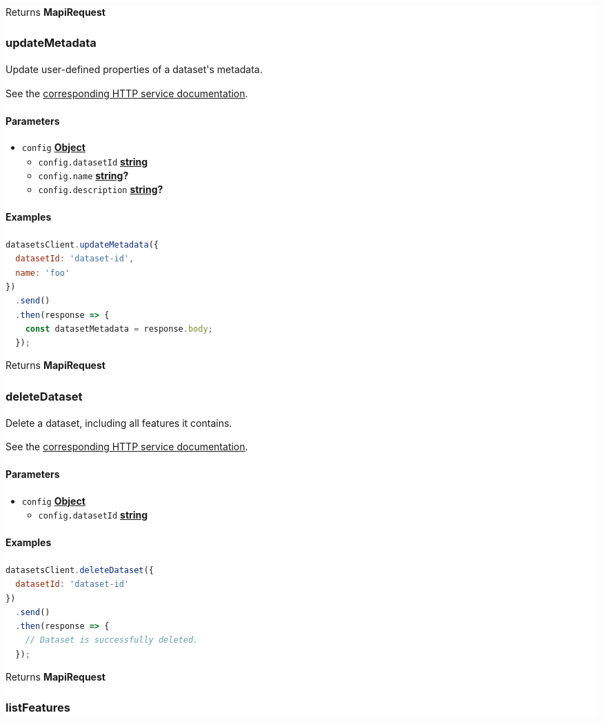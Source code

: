 Returns **MapiRequest** 

### updateMetadata

Update user-defined properties of a dataset's metadata.

See the [corresponding HTTP service documentation][176].

#### Parameters

- `config` **[Object][153]** 
  - `config.datasetId` **[string][154]** 
  - `config.name` **[string][154]?** 
  - `config.description` **[string][154]?** 

#### Examples

```javascript
datasetsClient.updateMetadata({
  datasetId: 'dataset-id',
  name: 'foo'
})
  .send()
  .then(response => {
    const datasetMetadata = response.body;
  });
```

Returns **MapiRequest** 

### deleteDataset

Delete a dataset, including all features it contains.

See the [corresponding HTTP service documentation][177].

#### Parameters

- `config` **[Object][153]** 
  - `config.datasetId` **[string][154]** 

#### Examples

```javascript
datasetsClient.deleteDataset({
  datasetId: 'dataset-id'
})
  .send()
  .then(response => {
    // Dataset is successfully deleted.
  });
```

Returns **MapiRequest** 

### listFeatures


[1]: #styles
[2]: #getstyle
[3]: #parameters
[4]: #examples
[5]: #createstyle
[6]: #parameters-1
[7]: #examples-1
[8]: #updatestyle
[9]: #parameters-2
[10]: #examples-2
[11]: #deletestyle
[12]: #parameters-3
[13]: #examples-3
[14]: #liststyles
[15]: #parameters-4
[16]: #examples-4
[17]: #putstyleicon
[18]: #parameters-5
[19]: #examples-5
[20]: #deletestyleicon
[21]: #parameters-6
[22]: #examples-6
[23]: #getstylesprite
[24]: #parameters-7
[25]: #examples-7
[26]: #getfontglyphrange
[27]: #parameters-8
[28]: #examples-8
[29]: #getembeddablehtml
[30]: #parameters-9
[31]: #static
[32]: #getstaticimage
[33]: #parameters-10
[34]: #examples-9
[35]: #uploads
[36]: #listuploads
[37]: #parameters-11
[38]: #examples-10
[39]: #createuploadcredentials
[40]: #examples-11
[41]: #createupload
[42]: #parameters-12
[43]: #examples-12
[44]: #getupload
[45]: #parameters-13
[46]: #examples-13
[47]: #deleteupload
[48]: #parameters-14
[49]: #examples-14
[50]: #datasets
[51]: #listdatasets
[52]: #examples-15
[53]: #createdataset
[54]: #parameters-15
[55]: #examples-16
[56]: #getmetadata
[57]: #parameters-16
[58]: #examples-17
[59]: #updatemetadata
[60]: #parameters-17
[61]: #examples-18
[62]: #deletedataset
[63]: #parameters-18
[64]: #examples-19
[65]: #listfeatures
[66]: #parameters-19
[67]: #examples-20
[68]: #putfeature
[69]: #parameters-20
[70]: #examples-21
[71]: #getfeature
[72]: #parameters-21
[73]: #examples-22
[74]: #deletefeature
[75]: #parameters-22
[76]: #examples-23
[77]: #tilequery
[78]: #listfeatures-1
[79]: #parameters-23
[80]: #examples-24
[81]: #tilesets
[82]: #listtilesets
[83]: #parameters-24
[84]: #examples-25
[85]: #geocoding
[86]: #forwardgeocode
[87]: #parameters-25
[88]: #examples-26
[89]: #reversegeocode
[90]: #parameters-26
[91]: #examples-27
[92]: #directions
[93]: #getdirections
[94]: #parameters-27
[95]: #examples-28
[96]: #mapmatching
[97]: #getmatch
[98]: #parameters-28
[99]: #examples-29
[100]: #matrix
[101]: #getmatrix
[102]: #parameters-29
[103]: #examples-30
[104]: #optimization
[105]: #getoptimization
[106]: #parameters-30
[107]: #tokens
[108]: #listtokens
[109]: #examples-31
[110]: #createtoken
[111]: #parameters-31
[112]: #examples-32
[113]: #createtemporarytoken
[114]: #parameters-32
[115]: #examples-33
[116]: #updatetoken
[117]: #parameters-33
[118]: #examples-34
[119]: #gettoken
[120]: #examples-35
[121]: #deletetoken
[122]: #parameters-34
[123]: #examples-36
[124]: #listscopes
[125]: #examples-37
[126]: #data-structures
[127]: #directionswaypoint
[128]: #properties
[129]: #mapmatchingpoint
[130]: #properties-1
[131]: #matrixpoint
[132]: #properties-2
[133]: #optimizationwaypoint
[134]: #properties-3
[135]: #simplemarkeroverlay
[136]: #properties-4
[137]: #custommarkeroverlay
[138]: #properties-5
[139]: #pathoverlay
[140]: #properties-6
[141]: #geojsonoverlay
[142]: #properties-7
[143]: #uploadablefile
[144]: #coordinates
[145]: #boundingbox
[146]: #isochrone
[147]: #getcontours
[148]: #parameters-35
[149]: #distribution
[150]: #properties-8
[151]: https://docs.mapbox.com/api/maps/#styles
[152]: https://docs.mapbox.com/api/maps/#retrieve-a-style
[153]: https://developer.mozilla.org/docs/Web/JavaScript/Reference/Global_Objects/Object
[154]: https://developer.mozilla.org/docs/Web/JavaScript/Reference/Global_Objects/String
[155]: https://docs.mapbox.com/api/maps/#create-a-style
[156]: https://docs.mapbox.com/api/maps/#update-a-style
[157]: https://developer.mozilla.org/docs/Web/JavaScript/Reference/Global_Objects/Number
[158]: https://developer.mozilla.org/docs/Web/JavaScript/Reference/Global_Objects/Date
[159]: #uploadablefile
[160]: https://docs.mapbox.com/api/maps/#retrieve-a-sprite-image-or-json
[161]: https://developer.mozilla.org/docs/Web/JavaScript/Reference/Global_Objects/Boolean
[162]: https://docs.mapbox.com/api/maps/#retrieve-font-glyph-ranges
[163]: https://developer.mozilla.org/docs/Web/JavaScript/Reference/Global_Objects/Array
[164]: https://docs.mapbox.com/api/maps/#request-embeddable-html
[165]: https://docs.mapbox.com/api/maps/#static-images
[166]: https://docs.mapbox.com/api/maps/#uploads
[167]: https://docs.mapbox.com/api/maps/#retrieve-recent-upload-statuses
[168]: https://docs.mapbox.com/api/maps/#retrieve-s3-credentials
[169]: https://docs.mapbox.com/api/maps/#create-an-upload
[170]: https://docs.mapbox.com/api/maps/#retrieve-upload-status
[171]: https://docs.mapbox.com/api/maps/#remove-an-upload-status
[172]: https://docs.mapbox.com/api/maps/#datasets
[173]: https://docs.mapbox.com/api/maps/#list-datasets
[174]: https://docs.mapbox.com/api/maps/#create-a-dataset
[175]: https://docs.mapbox.com/api/maps/#retrieve-a-dataset
[176]: https://docs.mapbox.com/api/maps/#update-a-dataset
[177]: https://docs.mapbox.com/api/maps/#delete-a-dataset
[178]: https://docs.mapbox.com/api/maps/#list-features
[179]: https://docs.mapbox.com/api/maps/#insert-or-update-a-feature
[180]: https://docs.mapbox.com/api/maps/#retrieve-a-feature
[181]: https://docs.mapbox.com/api/maps/#delete-a-feature
[182]: https://docs.mapbox.com/api/maps/#tilequery
[183]: #coordinates
[184]: https://docs.mapbox.com/api/maps/#tilesets
[185]: https://docs.mapbox.com/api/search/#geocoding
[186]: https://docs.mapbox.com/api/search/#forward-geocoding
[187]: https://en.wikipedia.org/wiki/ISO_3166-1_alpha-2
[188]: #boundingbox
[189]: https://en.wikipedia.org/wiki/IETF_language_tag
[190]: https://en.wikipedia.org/wiki/List_of_ISO_639-1_codes
[191]: https://docs.mapbox.com/api/search/#reverse-geocoding
[192]: https://docs.mapbox.com/api/navigation/#directions
[193]: #directionswaypoint
[194]: https://docs.mapbox.com/api/navigation/#instructions-languages
[195]: https://docs.mapbox.com/api/navigation/#map-matching
[196]: #mapmatchingpoint
[197]: https://docs.mapbox.com/api/navigation/#matrix
[198]: #matrixpoint
[199]: https://docs.mapbox.com/api/navigation/#optimization
[200]: #optimizationwaypoint
[201]: #distribution
[202]: https://docs.mapbox.com/api/accounts/#tokens
[203]: https://docs.mapbox.com/api/accounts/#list-tokens
[204]: https://docs.mapbox.com/api/accounts/#create-a-token
[205]: https://docs.mapbox.com/api/accounts/#create-a-temporary-token
[206]: https://docs.mapbox.com/api/accounts/#update-a-token
[207]: https://docs.mapbox.com/api/accounts/#retrieve-a-token
[208]: https://docs.mapbox.com/api/accounts/#delete-a-token
[209]: https://docs.mapbox.com/api/accounts/#list-scopes
[210]: https://www.mapbox.com/maki/
[211]: https://developer.mozilla.org/docs/Web/API/Blob
[212]: https://developer.mozilla.org/docs/Web/JavaScript/Reference/Global_Objects/ArrayBuffer
[213]: https://docs.mapbox.com/api/navigation/#isochrone